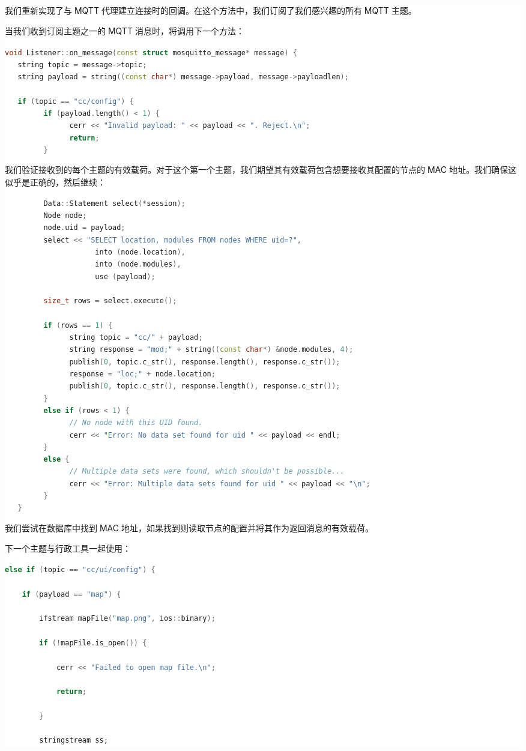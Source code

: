 我们重新实现了与 MQTT 代理建立连接时的回调。在这个方法中，我们订阅了我们感兴趣的所有 MQTT 主题。

当我们收到订阅主题之一的 MQTT 消息时，将调用下一个方法：

```cpp
void Listener::on_message(const struct mosquitto_message* message) { 
   string topic = message->topic; 
   string payload = string((const char*) message->payload, message->payloadlen); 

   if (topic == "cc/config") { 
         if (payload.length() < 1) { 
               cerr << "Invalid payload: " << payload << ". Reject.\n"; 
               return; 
         } 
```

我们验证接收到的每个主题的有效载荷。对于这个第一个主题，我们期望其有效载荷包含想要接收其配置的节点的 MAC 地址。我们确保这似乎是正确的，然后继续：

```cpp
         Data::Statement select(*session); 
         Node node; 
         node.uid = payload; 
         select << "SELECT location, modules FROM nodes WHERE uid=?", 
                     into (node.location), 
                     into (node.modules), 
                     use (payload); 

         size_t rows = select.execute(); 

         if (rows == 1) { 
               string topic = "cc/" + payload; 
               string response = "mod;" + string((const char*) &node.modules, 4); 
               publish(0, topic.c_str(), response.length(), response.c_str()); 
               response = "loc;" + node.location; 
               publish(0, topic.c_str(), response.length(), response.c_str()); 
         } 
         else if (rows < 1) { 
               // No node with this UID found. 
               cerr << "Error: No data set found for uid " << payload << endl; 
         } 
         else { 
               // Multiple data sets were found, which shouldn't be possible... 
               cerr << "Error: Multiple data sets found for uid " << payload << "\n"; 
         } 
   } 
```

我们尝试在数据库中找到 MAC 地址，如果找到则读取节点的配置并将其作为返回消息的有效载荷。

下一个主题与行政工具一起使用：

```cpp
else if (topic == "cc/ui/config") { 

    if (payload == "map") {

        ifstream mapFile("map.png", ios::binary); 

        if (!mapFile.is_open()) { 

            cerr << "Failed to open map file.\n"; 

            return; 

        } 

        stringstream ss; 

```